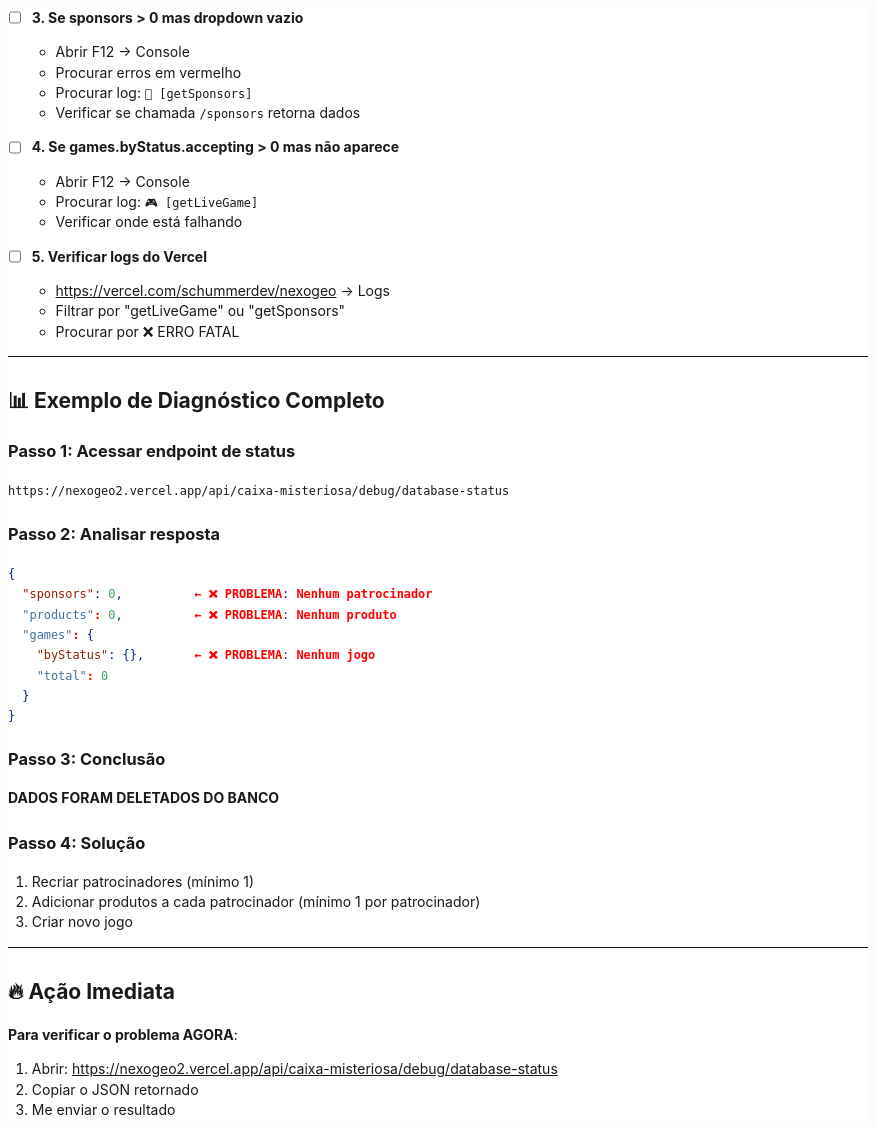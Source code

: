- [ ] **3. Se sponsors > 0 mas dropdown vazio**
  - Abrir F12 → Console
  - Procurar erros em vermelho
  - Procurar log: `🏢 [getSponsors]`
  - Verificar se chamada `/sponsors` retorna dados

- [ ] **4. Se games.byStatus.accepting > 0 mas não aparece**
  - Abrir F12 → Console
  - Procurar log: `🎮 [getLiveGame]`
  - Verificar onde está falhando

- [ ] **5. Verificar logs do Vercel**
  - https://vercel.com/schummerdev/nexogeo → Logs
  - Filtrar por "getLiveGame" ou "getSponsors"
  - Procurar por ❌ ERRO FATAL

---

## 📊 Exemplo de Diagnóstico Completo

### Passo 1: Acessar endpoint de status
```
https://nexogeo2.vercel.app/api/caixa-misteriosa/debug/database-status
```

### Passo 2: Analisar resposta
```json
{
  "sponsors": 0,          ← ❌ PROBLEMA: Nenhum patrocinador
  "products": 0,          ← ❌ PROBLEMA: Nenhum produto
  "games": {
    "byStatus": {},       ← ❌ PROBLEMA: Nenhum jogo
    "total": 0
  }
}
```

### Passo 3: Conclusão
**DADOS FORAM DELETADOS DO BANCO**

### Passo 4: Solução
1. Recriar patrocinadores (mínimo 1)
2. Adicionar produtos a cada patrocinador (mínimo 1 por patrocinador)
3. Criar novo jogo

---

## 🔥 Ação Imediata

**Para verificar o problema AGORA**:

1. Abrir: https://nexogeo2.vercel.app/api/caixa-misteriosa/debug/database-status
2. Copiar o JSON retornado
3. Me enviar o resultado
